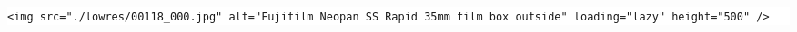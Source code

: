 	<img src="./lowres/00118_000.jpg" alt="Fujifilm Neopan SS Rapid 35mm film box outside" loading="lazy" height="500" />
</a>
